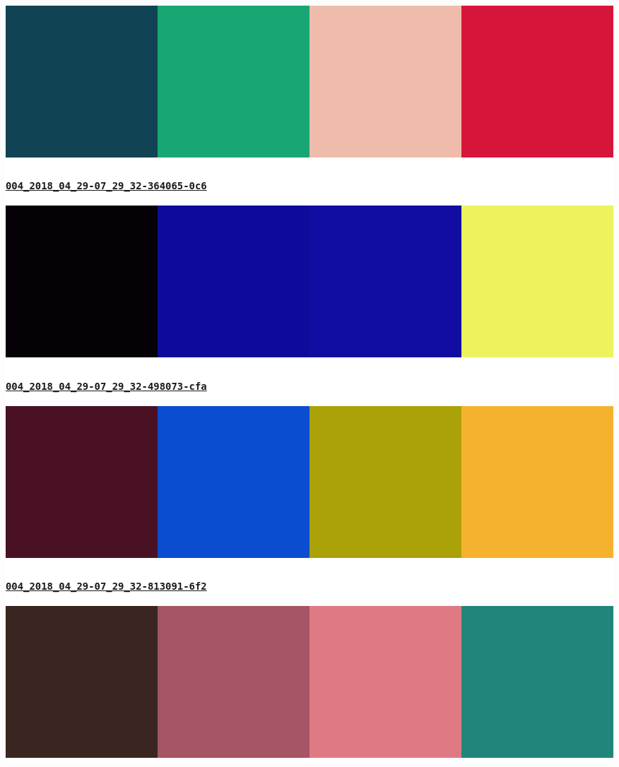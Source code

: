 [ ![004_2018_04_29-07_29_32-163054-bbd.png](004_2018_04_29-07_29_32-163054-bbd.png) ](004_2018_04_29-07_29_32-163054-bbd.png)

### [`004_2018_04_29-07_29_32-364065-0c6`](004_2018_04_29-07_29_32-364065-0c6.hexplt)

[ ![004_2018_04_29-07_29_32-364065-0c6.png](004_2018_04_29-07_29_32-364065-0c6.png) ](004_2018_04_29-07_29_32-364065-0c6.png)

### [`004_2018_04_29-07_29_32-498073-cfa`](004_2018_04_29-07_29_32-498073-cfa.hexplt)

[ ![004_2018_04_29-07_29_32-498073-cfa.png](004_2018_04_29-07_29_32-498073-cfa.png) ](004_2018_04_29-07_29_32-498073-cfa.png)

### [`004_2018_04_29-07_29_32-813091-6f2`](004_2018_04_29-07_29_32-813091-6f2.hexplt)

[ ![004_2018_04_29-07_29_32-813091-6f2.png](004_2018_04_29-07_29_32-813091-6f2.png) ](004_2018_04_29-07_29_32-813091-6f2.png)
